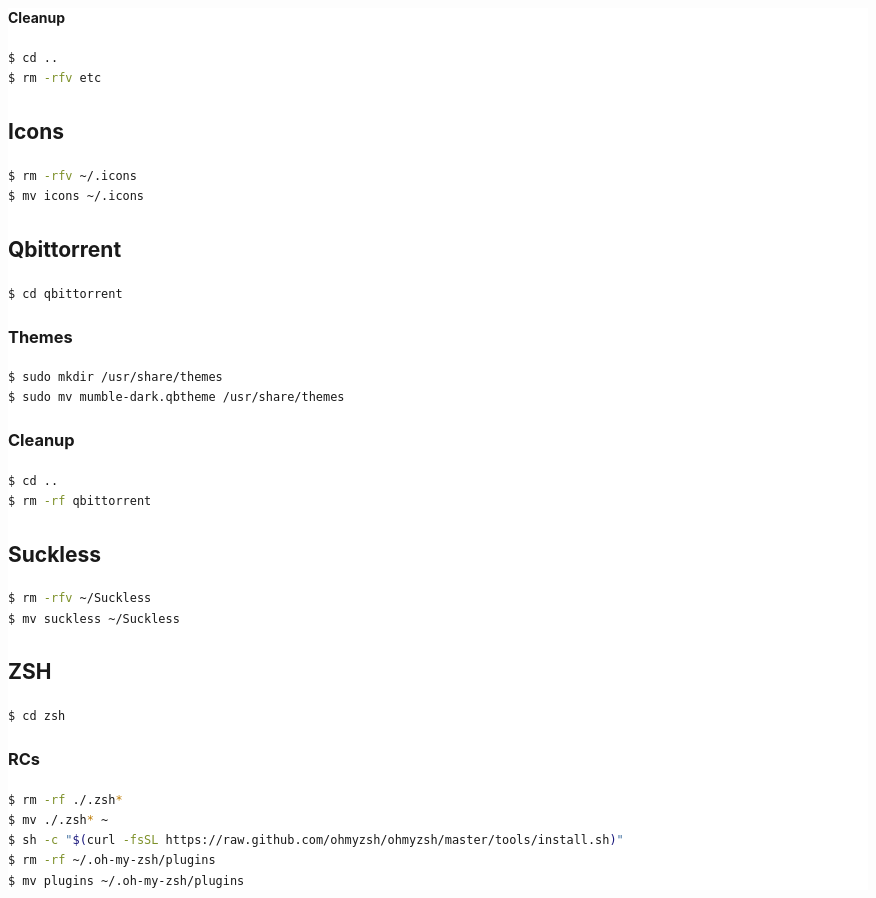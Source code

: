 #### Cleanup
```bash
$ cd ..
$ rm -rfv etc
```


## Icons
```bash
$ rm -rfv ~/.icons
$ mv icons ~/.icons
```


## Qbittorrent
```bash
$ cd qbittorrent
```

### Themes
```bash
$ sudo mkdir /usr/share/themes
$ sudo mv mumble-dark.qbtheme /usr/share/themes
```

### Cleanup
```bash
$ cd ..
$ rm -rf qbittorrent
```


## Suckless
```bash
$ rm -rfv ~/Suckless
$ mv suckless ~/Suckless
```


## ZSH
```bash
$ cd zsh
```

### RCs
```bash
$ rm -rf ./.zsh*
$ mv ./.zsh* ~
$ sh -c "$(curl -fsSL https://raw.github.com/ohmyzsh/ohmyzsh/master/tools/install.sh)"
$ rm -rf ~/.oh-my-zsh/plugins
$ mv plugins ~/.oh-my-zsh/plugins
```
